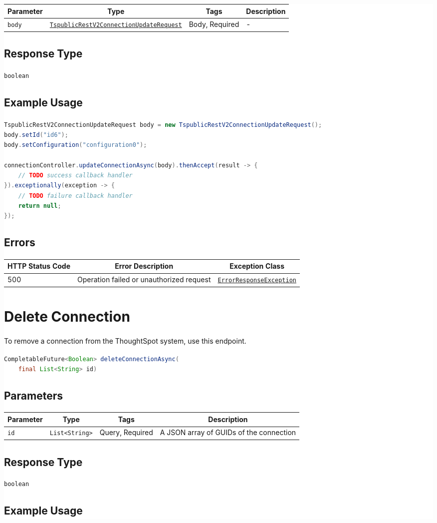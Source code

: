 | Parameter | Type | Tags | Description |
|  --- | --- | --- | --- |
| `body` | [`TspublicRestV2ConnectionUpdateRequest`](../../doc/models/tspublic-rest-v2-connection-update-request.md) | Body, Required | - |

## Response Type

`boolean`

## Example Usage

```java
TspublicRestV2ConnectionUpdateRequest body = new TspublicRestV2ConnectionUpdateRequest();
body.setId("id6");
body.setConfiguration("configuration0");

connectionController.updateConnectionAsync(body).thenAccept(result -> {
    // TODO success callback handler
}).exceptionally(exception -> {
    // TODO failure callback handler
    return null;
});
```

## Errors

| HTTP Status Code | Error Description | Exception Class |
|  --- | --- | --- |
| 500 | Operation failed or unauthorized request | [`ErrorResponseException`](../../doc/models/error-response-exception.md) |


# Delete Connection

To remove a connection from the ThoughtSpot system, use this endpoint.

```java
CompletableFuture<Boolean> deleteConnectionAsync(
    final List<String> id)
```

## Parameters

| Parameter | Type | Tags | Description |
|  --- | --- | --- | --- |
| `id` | `List<String>` | Query, Required | A JSON array of GUIDs of the connection |

## Response Type

`boolean`

## Example Usage
